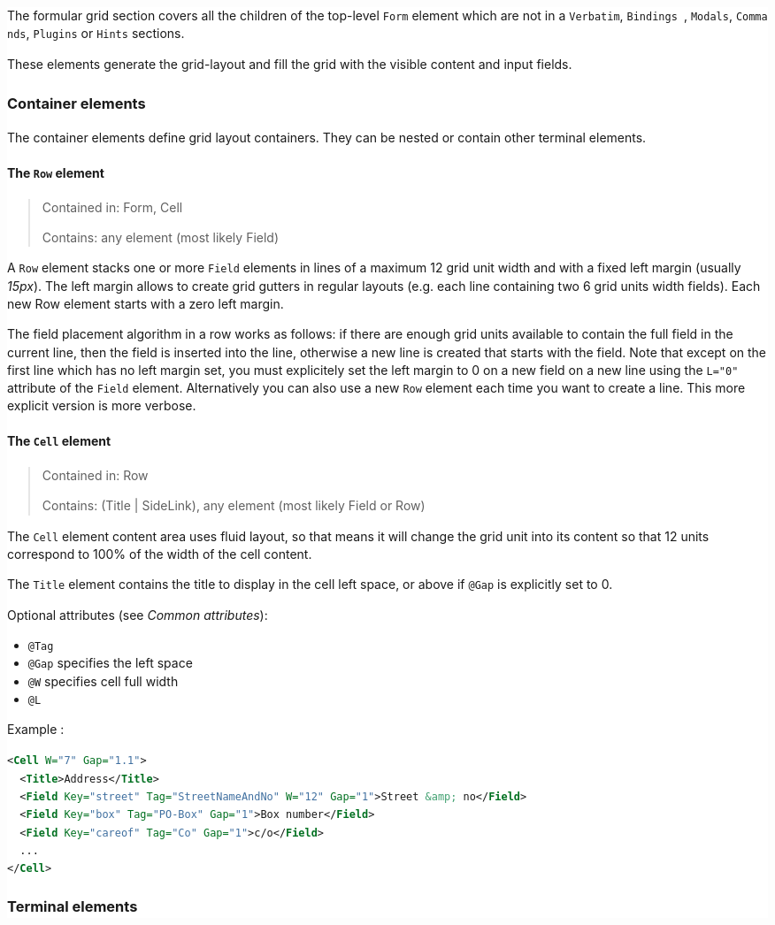 The formular grid section covers all the children of the top-level `Form` element which are not in a `Verbatim`, `Bindings `, `Modals`, `Commands`, `Plugins` or `Hints` sections. 

These elements generate the grid-layout and fill the grid with the visible content and input fields.

### Container elements 

The container elements define grid layout containers. They can be nested or contain other terminal elements.

#### The `Row` element

> Contained in: Form, Cell
>
> Contains: any element (most likely Field)

A `Row` element stacks one or more `Field` elements in lines of a maximum 12 grid unit width and with a fixed left margin (usually *15px*). The left margin allows to create grid gutters in regular layouts (e.g. each line containing two 6 grid units width fields). Each new Row element starts with a zero left margin.

The field placement algorithm in a row works as follows: if there are enough grid units available to contain the full field in the current line, then the field is inserted into the line, otherwise a new line is created that starts with the field. Note that except on the first line which has no left margin set, you must explicitely set the left margin to 0 on a new field on a new line using the `L="0"` attribute of the `Field` element. Alternatively you can also use a new `Row` element each time you want to create a line. This more explicit version is more verbose.

#### The `Cell` element

> Contained in: Row
>
> Contains: (Title | SideLink), any element (most likely Field or Row)

The `Cell` element content area uses fluid layout, so that means it will change the grid unit into its content so that 12 units correspond to 100% of the width of the cell content.

The `Title` element contains the title to display in the cell left space, or above if `@Gap` is explicitly set to 0.

Optional attributes (see  *Common attributes*):

* `@Tag`
* `@Gap` specifies the left space
* `@W` specifies cell full width
* `@L`

Example :

```xml
<Cell W="7" Gap="1.1">
  <Title>Address</Title>
  <Field Key="street" Tag="StreetNameAndNo" W="12" Gap="1">Street &amp; no</Field>
  <Field Key="box" Tag="PO-Box" Gap="1">Box number</Field>
  <Field Key="careof" Tag="Co" Gap="1">c/o</Field>
  ...
</Cell>
```
### Terminal elements
